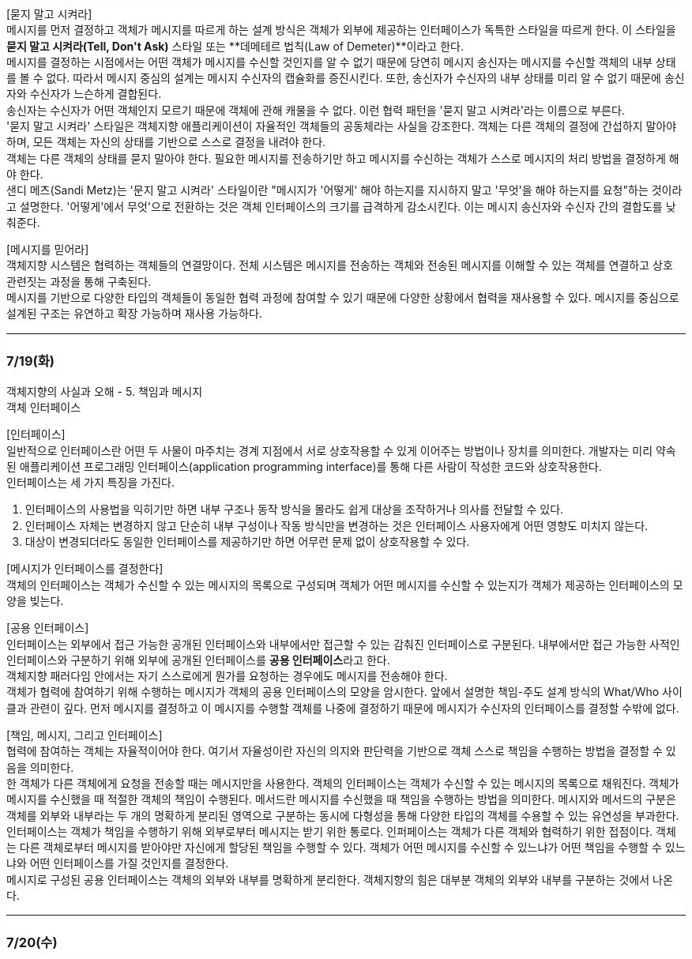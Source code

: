 [묻지 말고 시켜라]  
메시지를 먼저 결정하고 객체가 메시지를 따르게 하는 설계 방식은 객체가 외부에 제공하는 인터페이스가 독특한 스타일을 따르게 한다. 이 스타일을 **묻지 말고 시켜라(Tell, Don't Ask)** 스타일 또는 **데메테르 법칙(Law of Demeter)**이라고 한다.  
메시지를 결정하는 시점에서는 어떤 객체가 메시지를 수신할 것인지를 알 수 없기 때문에 당연히 메시지 송신자는 메시지를 수신할 객체의 내부 상태를 볼 수 없다. 따라서 메시지 중심의 설계는 메시지 수신자의 캡슐화를 증진시킨다. 또한, 송신자가 수신자의 내부 상태를 미리 알 수 없기 때문에 송신자와 수신자가 느슨하게 결합된다.  
송신자는 수신자가 어떤 객체인지 모르기 때문에 객체에 관해 캐물을 수 없다. 이런 협력 패턴을 '묻지 말고 시켜라'라는 이름으로 부른다.  
'묻지 말고 시켜라' 스타일은 객체지향 애플리케이션이 자율적인 객체들의 공동체라는 사실을 강조한다. 객체는 다른 객체의 결정에 간섭하지 말아야 하며, 모든 객체는 자신의 상태를 기반으로 스스로 결정을 내려야 한다.  
객체는 다른 객체의 상태를 묻지 말아야 한다. 필요한 메시지를 전송하기만 하고 메시지를 수신하는 객체가 스스로 메시지의 처리 방법을 결정하게 해야 한다.  
샌디 메츠(Sandi Metz)는 '문지 말고 시켜라' 스타일이란 "메시지가 '어떻게' 해야 하는지를 지시하지 말고 '무엇'을 해야 하는지를 요청"하는 것이라고 설명한다. '어떻게'에서 무엇'으로 전환하는 것은 객체 인터페이스의 크기를 급격하게 감소시킨다. 이는 메시지 송신자와 수신자 간의 결합도를 낮춰준다.

[메시지를 믿어라]  
객체지향 시스템은 협력하는 객체들의 연결망이다. 전체 시스템은 메시지를 전송하는 객체와 전송된 메시지를 이해할 수 있는 객체를 연결하고 상호 관련짓는 과정을 통해 구축된다.  
메시지를 기반으로 다양한 타입의 객체들이 동일한 협력 과정에 참여할 수 있기 때문에 다양한 상황에서 협력을 재사용할 수 있다. 메시지를 중심으로 설계된 구조는 유연하고 확장 가능하며 재사용 가능하다.

---

### 7/19(화)

객체지향의 사실과 오해 - 5. 책임과 메시지  
객체 인터페이스

[인터페이스]  
일반적으로 인터페이스란 어떤 두 사물이 마주치는 경계 지점에서 서로 상호작용할 수 있게 이어주는 방법이나 장치를 의미한다. 개발자는 미리 약속된 애플리케이션 프로그래밍 인터페이스(application programming interface)를 통해 다른 사람이 작성한 코드와 상호작용한다.  
인터페이스는 세 가지 특징을 가진다.

1.  인터페이스의 사용법을 익히기만 하면 내부 구조나 동작 방식을 몰라도 쉽게 대상을 조작하거나 의사를 전달할 수 있다.
2.  인터페이스 자체는 변경하지 않고 단순히 내부 구성이나 작동 방식만을 변경하는 것은 인터페이스 사용자에게 어떤 영향도 미치지 않는다.
3.  대상이 변경되더라도 동일한 인터페이스를 제공하기만 하면 어무런 문제 없이 상호작용할 수 있다.

[메시지가 인터페이스를 결정한다]  
객체의 인터페이스는 객체가 수신할 수 있는 메시지의 목록으로 구성되며 객체가 어떤 메시지를 수신할 수 있는지가 객체가 제공하는 인터페이스의 모양을 빚는다.

[공용 인터페이스]  
인터페이스는 외부에서 접근 가능한 공개된 인터페이스와 내부에서만 접근할 수 있는 감춰진 인터페이스로 구분된다. 내부에서만 접근 가능한 사적인 인터페이스와 구분하기 위해 외부에 공개된 인터페이스를 **공용 인터페이스**라고 한다.  
객체지향 패러다임 안에서는 자기 스스로에게 뭔가를 요청하는 경우에도 메시지를 전송해야 한다.  
객체가 협력에 참여하기 위해 수행하는 메시지가 객체의 공용 인터페이스의 모양을 암시한다. 앞에서 설명한 책임-주도 설계 방식의 What/Who 사이클과 관련이 깊다. 먼저 메시지를 결정하고 이 메시지를 수행할 객체를 나중에 결정하기 때문에 메시지가 수신자의 인터페이스를 결정할 수밖에 없다.

[책임, 메시지, 그리고 인터페이스]  
협력에 참여하는 객체는 자율적이어야 한다. 여기서 자율성이란 자신의 의지와 판단력을 기반으로 객체 스스로 책임을 수행하는 방법을 결정할 수 있음을 의미한다.  
한 객체가 다른 객체에게 요청을 전송할 때는 메시지만을 사용한다. 객체의 인터페이스는 객체가 수신할 수 있는 메시지의 목록으로 채워진다. 객체가 메시지를 수신했을 때 적절한 객체의 책임이 수행된다. 메서드란 메시지를 수신했을 때 책임을 수행하는 방법을 의미한다. 메시지와 메서드의 구분은 객체를 외부와 내부라는 두 개의 명확하게 분리된 영역으로 구분하는 동시에 다형성을 통해 다양한 타입의 객체를 수용할 수 있는 유연성을 부과한다.  
인터페이스는 객체가 책임을 수행하기 위해 외부로부터 메시지는 받기 위한 통로다. 인퍼페이스는 객체가 다른 객체와 협력하기 위한 접점이다. 객체는 다른 객체로부터 메시지를 받아야만 자신에게 할당된 책임을 수행할 수 있다. 객체가 어떤 메시지를 수신할 수 있느냐가 어떤 책임을 수행할 수 있느냐와 어떤 인터페이스를 가질 것인지를 결정한다.  
메시지로 구성된 공용 인터페이스는 객체의 외부와 내부를 명확하게 분리한다. 객체지향의 힘은 대부분 객체의 외부와 내부를 구분하는 것에서 나온다.

---

### 7/20(수)

